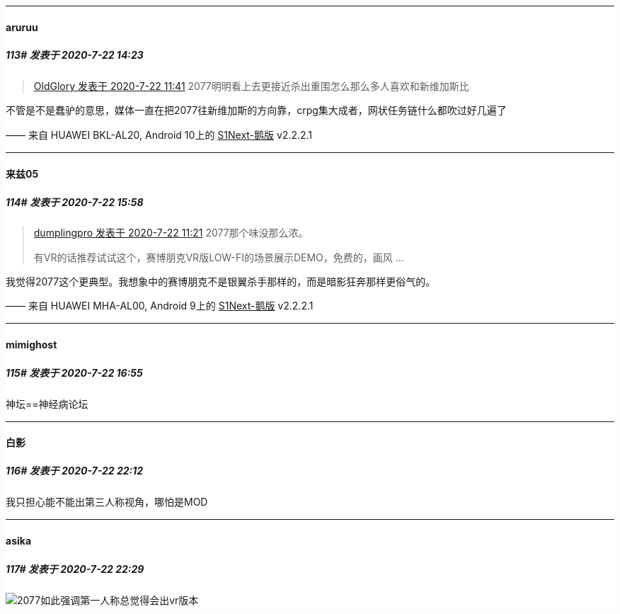 
-----

####  aruruu  
##### 113#       发表于 2020-7-22 14:23


<blockquote><a href="httphttps://bbs.saraba1st.com/2b/forum.php?mod=redirect&amp;goto=findpost&amp;pid=48182050&amp;ptid=1950407" target="_blank">OldGlory 发表于 2020-7-22 11:41</a>
2077明明看上去更接近杀出重围怎么那么多人喜欢和新维加斯比</blockquote>
不管是不是蠢驴的意思，媒体一直在把2077往新维加斯的方向靠，crpg集大成者，网状任务链什么都吹过好几遍了

—— 来自 HUAWEI BKL-AL20, Android 10上的 [S1Next-鹅版](https://github.com/ykrank/S1-Next/releases) v2.2.2.1


-----

####  来兹05  
##### 114#       发表于 2020-7-22 15:58


<blockquote><a href="httphttps://bbs.saraba1st.com/2b/forum.php?mod=redirect&amp;goto=findpost&amp;pid=48181808&amp;ptid=1950407" target="_blank">dumplingpro 发表于 2020-7-22 11:21</a>
2077那个味没那么浓。


有VR的话推荐试试这个，赛博朋克VR版LOW-FI的场景展示DEMO，免费的，画风 ...</blockquote>
我觉得2077这个更典型。我想象中的赛博朋克不是银翼杀手那样的，而是暗影狂奔那样更俗气的。

—— 来自 HUAWEI MHA-AL00, Android 9上的 [S1Next-鹅版](https://github.com/ykrank/S1-Next/releases) v2.2.2.1


-----

####  mimighost  
##### 115#       发表于 2020-7-22 16:55


神坛==神经病论坛


-----

####  白影  
##### 116#       发表于 2020-7-22 22:12


我只担心能不能出第三人称视角，哪怕是MOD


-----

####  asika  
##### 117#       发表于 2020-7-22 22:29


<img src="https://static.saraba1st.com/image/smiley/face2017/001.png" referrerpolicy="no-referrer">2077如此强调第一人称总觉得会出vr版本
